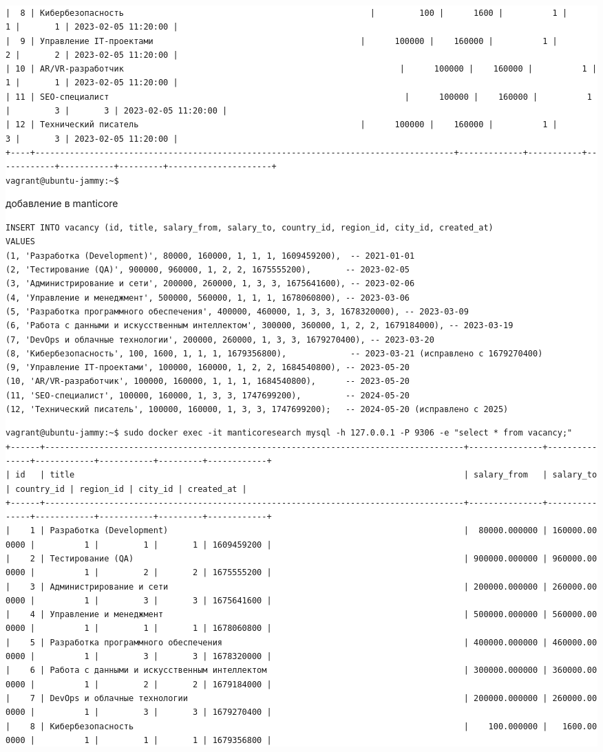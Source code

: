 ```
|  8 | Кибербезопасность                                                  |         100 |      1600 |          1 |         1 |       1 | 2023-02-05 11:20:00 |
|  9 | Управление IT-проектами                                          |      100000 |    160000 |          1 |         2 |       2 | 2023-02-05 11:20:00 |
| 10 | AR/VR-разработчик                                                        |      100000 |    160000 |          1 |         1 |       1 | 2023-02-05 11:20:00 |
| 11 | SEO-специалист                                                            |      100000 |    160000 |          1 |         3 |       3 | 2023-02-05 11:20:00 |
| 12 | Технический писатель                                             |      100000 |    160000 |          1 |         3 |       3 | 2023-02-05 11:20:00 |
+----+-------------------------------------------------------------------------------------+-------------+-----------+------------+-----------+---------+---------------------+
vagrant@ubuntu-jammy:~$
```


добавление в manticore

```
INSERT INTO vacancy (id, title, salary_from, salary_to, country_id, region_id, city_id, created_at)
VALUES
(1, 'Разработка (Development)', 80000, 160000, 1, 1, 1, 1609459200),  -- 2021-01-01
(2, 'Тестирование (QA)', 900000, 960000, 1, 2, 2, 1675555200),       -- 2023-02-05
(3, 'Администрирование и сети', 200000, 260000, 1, 3, 3, 1675641600), -- 2023-02-06
(4, 'Управление и менеджмент', 500000, 560000, 1, 1, 1, 1678060800), -- 2023-03-06
(5, 'Разработка программного обеспечения', 400000, 460000, 1, 3, 3, 1678320000), -- 2023-03-09
(6, 'Работа с данными и искусственным интеллектом', 300000, 360000, 1, 2, 2, 1679184000), -- 2023-03-19
(7, 'DevOps и облачные технологии', 200000, 260000, 1, 3, 3, 1679270400), -- 2023-03-20
(8, 'Кибербезопасность', 100, 1600, 1, 1, 1, 1679356800),             -- 2023-03-21 (исправлено с 1679270400)
(9, 'Управление IT-проектами', 100000, 160000, 1, 2, 2, 1684540800), -- 2023-05-20
(10, 'AR/VR-разработчик', 100000, 160000, 1, 1, 1, 1684540800),      -- 2023-05-20
(11, 'SEO-специалист', 100000, 160000, 1, 3, 3, 1747699200),         -- 2024-05-20
(12, 'Технический писатель', 100000, 160000, 1, 3, 3, 1747699200);   -- 2024-05-20 (исправлено с 2025)

```


```
vagrant@ubuntu-jammy:~$ sudo docker exec -it manticoresearch mysql -h 127.0.0.1 -P 9306 -e "select * from vacancy;"
+------+-------------------------------------------------------------------------------------+---------------+---------------+------------+-----------+---------+------------+
| id   | title                                                                               | salary_from   | salary_to     | country_id | region_id | city_id | created_at |
+------+-------------------------------------------------------------------------------------+---------------+---------------+------------+-----------+---------+------------+
|    1 | Разработка (Development)                                                            |  80000.000000 | 160000.000000 |          1 |         1 |       1 | 1609459200 |
|    2 | Тестирование (QA)                                                                   | 900000.000000 | 960000.000000 |          1 |         2 |       2 | 1675555200 |
|    3 | Администрирование и сети                                                            | 200000.000000 | 260000.000000 |          1 |         3 |       3 | 1675641600 |
|    4 | Управление и менеджмент                                                             | 500000.000000 | 560000.000000 |          1 |         1 |       1 | 1678060800 |
|    5 | Разработка программного обеспечения                                                 | 400000.000000 | 460000.000000 |          1 |         3 |       3 | 1678320000 |
|    6 | Работа с данными и искусственным интеллектом                                        | 300000.000000 | 360000.000000 |          1 |         2 |       2 | 1679184000 |
|    7 | DevOps и облачные технологии                                                        | 200000.000000 | 260000.000000 |          1 |         3 |       3 | 1679270400 |
|    8 | Кибербезопасность                                                                   |    100.000000 |   1600.000000 |          1 |         1 |       1 | 1679356800 |
```